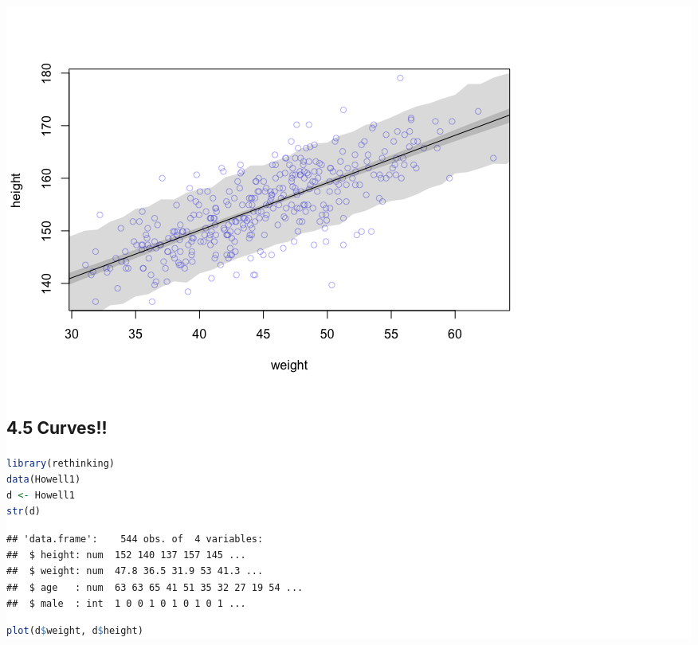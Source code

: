 ![](Rethinking_week05_2019-05-03_files/figure-html/unnamed-chunk-32-1.png)

## 4.5   Curves!!


```r
library(rethinking) 
data(Howell1)
d <- Howell1
str(d)
```

```
## 'data.frame':	544 obs. of  4 variables:
##  $ height: num  152 140 137 157 145 ...
##  $ weight: num  47.8 36.5 31.9 53 41.3 ...
##  $ age   : num  63 63 65 41 51 35 32 27 19 54 ...
##  $ male  : int  1 0 0 1 0 1 0 1 0 1 ...
```

```r
plot(d$weight, d$height)
```
